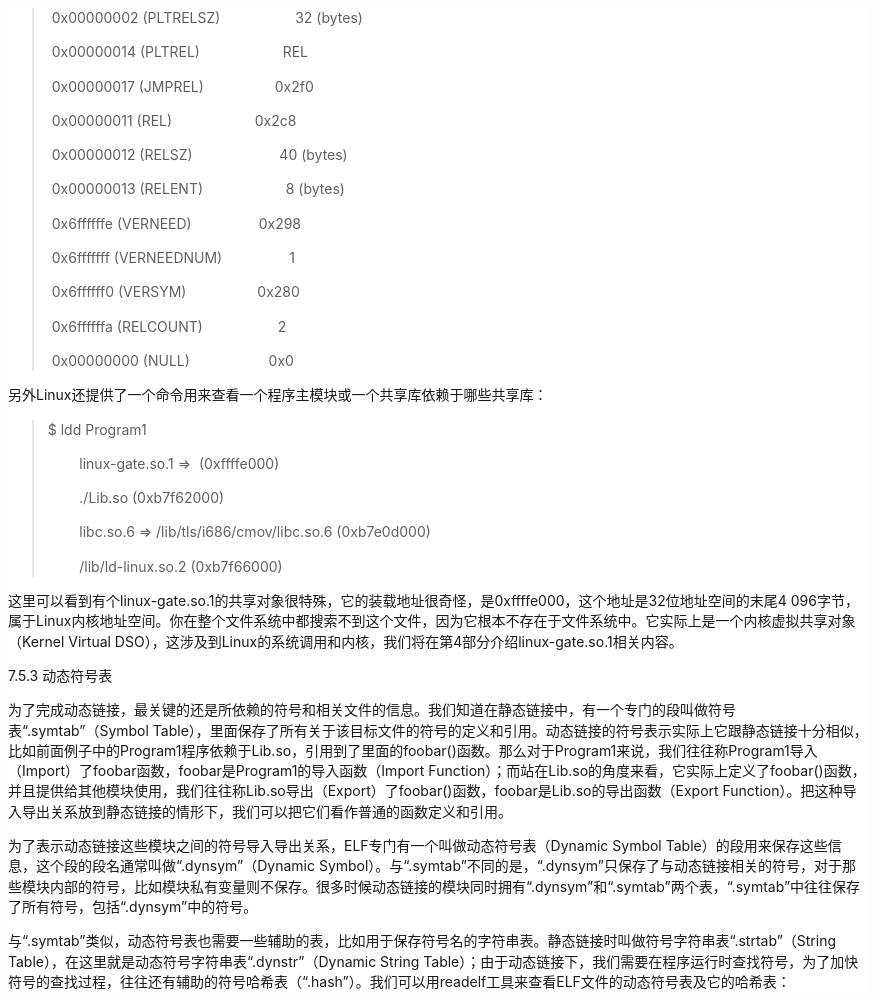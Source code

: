 >  0x00000002 (PLTRELSZ)                   32 (bytes)  
>   
>  0x00000014 (PLTREL)                     REL  
>   
>  0x00000017 (JMPREL)                  0x2f0  
>   
>  0x00000011 (REL)                     0x2c8  
>   
>  0x00000012 (RELSZ)                      40 (bytes)  
>   
>  0x00000013 (RELENT)                     8 (bytes)  
>   
>  0x6ffffffe (VERNEED)                 0x298  
>   
>  0x6fffffff (VERNEEDNUM)                 1  
>   
>  0x6ffffff0 (VERSYM)                  0x280  
>   
>  0x6ffffffa (RELCOUNT)                   2  
>   
>  0x00000000 (NULL)                    0x0  
>   

另外Linux还提供了一个命令用来查看一个程序主模块或一个共享库依赖于哪些共享库：

> $ ldd Program1  
>   
>         linux-gate.so.1 =>  (0xffffe000)  
>   
>         ./Lib.so (0xb7f62000)  
>   
>         libc.so.6 => /lib/tls/i686/cmov/libc.so.6 (0xb7e0d000)  
>   
>         /lib/ld-linux.so.2 (0xb7f66000)  
>   

这里可以看到有个linux-gate.so.1的共享对象很特殊，它的装载地址很奇怪，是0xffffe000，这个地址是32位地址空间的末尾4 096字节，属于Linux内核地址空间。你在整个文件系统中都搜索不到这个文件，因为它根本不存在于文件系统中。它实际上是一个内核虚拟共享对象（Kernel Virtual DSO），这涉及到Linux的系统调用和内核，我们将在第4部分介绍linux-gate.so.1相关内容。

7.5.3 动态符号表

为了完成动态链接，最关键的还是所依赖的符号和相关文件的信息。我们知道在静态链接中，有一个专门的段叫做符号表“.symtab”（Symbol Table），里面保存了所有关于该目标文件的符号的定义和引用。动态链接的符号表示实际上它跟静态链接十分相似，比如前面例子中的Program1程序依赖于Lib.so，引用到了里面的foobar()函数。那么对于Program1来说，我们往往称Program1导入（Import）了foobar函数，foobar是Program1的导入函数（Import Function）；而站在Lib.so的角度来看，它实际上定义了foobar()函数，并且提供给其他模块使用，我们往往称Lib.so导出（Export）了foobar()函数，foobar是Lib.so的导出函数（Export Function）。把这种导入导出关系放到静态链接的情形下，我们可以把它们看作普通的函数定义和引用。

为了表示动态链接这些模块之间的符号导入导出关系，ELF专门有一个叫做动态符号表（Dynamic Symbol Table）的段用来保存这些信息，这个段的段名通常叫做“.dynsym”（Dynamic Symbol）。与“.symtab”不同的是，“.dynsym”只保存了与动态链接相关的符号，对于那些模块内部的符号，比如模块私有变量则不保存。很多时候动态链接的模块同时拥有“.dynsym”和“.symtab”两个表，“.symtab”中往往保存了所有符号，包括“.dynsym”中的符号。

与“.symtab”类似，动态符号表也需要一些辅助的表，比如用于保存符号名的字符串表。静态链接时叫做符号字符串表“.strtab”（String Table），在这里就是动态符号字符串表“.dynstr”（Dynamic String Table）；由于动态链接下，我们需要在程序运行时查找符号，为了加快符号的查找过程，往往还有辅助的符号哈希表（“.hash”）。我们可以用readelf工具来查看ELF文件的动态符号表及它的哈希表：
